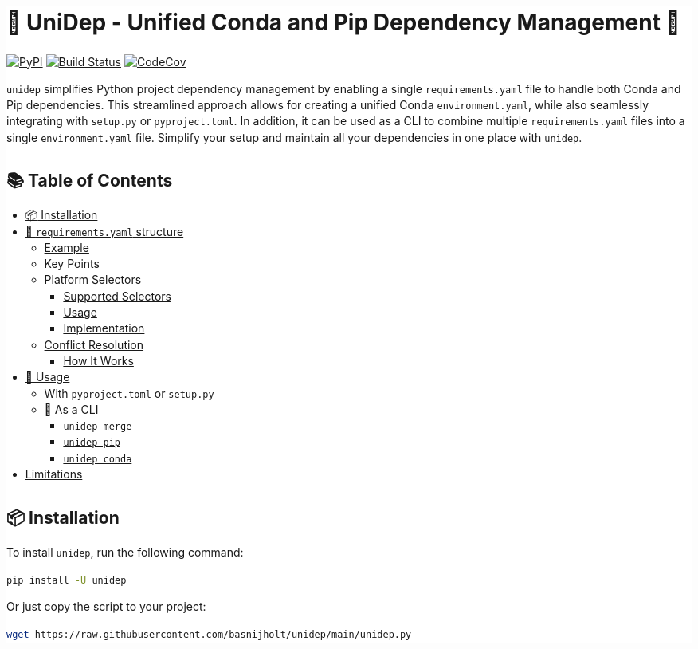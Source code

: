 # :rocket: UniDep - Unified Conda and Pip Dependency Management :rocket:

[![PyPI](https://img.shields.io/pypi/v/unidep.svg)](https://pypi.python.org/pypi/unidep)
[![Build Status](https://github.com/basnijholt/unidep/actions/workflows/pytest.yml/badge.svg)](https://github.com/basnijholt/unidep/actions/workflows/pytest.yml)
[![CodeCov](https://codecov.io/gh/basnijholt/unidep/branch/main/graph/badge.svg)](https://codecov.io/gh/basnijholt/unidep)

`unidep` simplifies Python project dependency management by enabling a single `requirements.yaml` file to handle both Conda and Pip dependencies.
This streamlined approach allows for creating a unified Conda `environment.yaml`, while also seamlessly integrating with `setup.py` or `pyproject.toml`.
In addition, it can be used as a CLI to combine multiple `requirements.yaml` files into a single `environment.yaml` file.
Simplify your setup and maintain all your dependencies in one place with `unidep`.

## :books: Table of Contents




- [:package: Installation](#package-installation)
- [:page_facing_up: `requirements.yaml` structure](#page_facing_up-requirementsyaml-structure)
  - [Example](#example)
  - [Key Points](#key-points)
  - [Platform Selectors](#platform-selectors)
    - [Supported Selectors](#supported-selectors)
    - [Usage](#usage)
    - [Implementation](#implementation)
  - [Conflict Resolution](#conflict-resolution)
    - [How It Works](#how-it-works)
- [:memo: Usage](#memo-usage)
  - [With `pyproject.toml` or `setup.py`](#with-pyprojecttoml-or-setuppy)
  - [:memo: As a CLI](#memo-as-a-cli)
    - [`unidep merge`](#unidep-merge)
    - [`unidep pip`](#unidep-pip)
    - [`unidep conda`](#unidep-conda)
- [Limitations](#limitations)



## :package: Installation

To install `unidep`, run the following command:

```bash
pip install -U unidep
```

Or just copy the script to your project:
```bash
wget https://raw.githubusercontent.com/basnijholt/unidep/main/unidep.py
```
